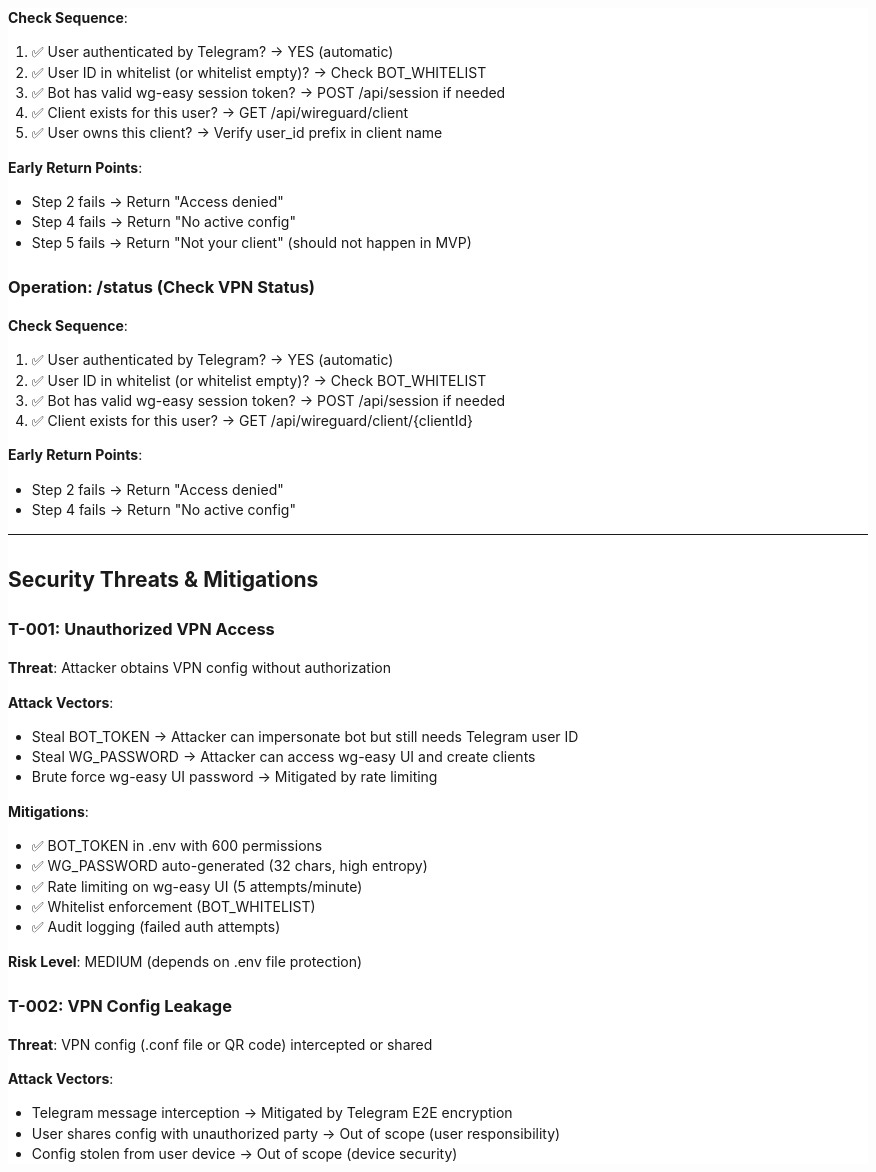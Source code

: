 **Check Sequence**:
1. ✅ User authenticated by Telegram? → YES (automatic)
2. ✅ User ID in whitelist (or whitelist empty)? → Check BOT_WHITELIST
3. ✅ Bot has valid wg-easy session token? → POST /api/session if needed
4. ✅ Client exists for this user? → GET /api/wireguard/client
5. ✅ User owns this client? → Verify user_id prefix in client name

**Early Return Points**:
- Step 2 fails → Return "Access denied"
- Step 4 fails → Return "No active config"
- Step 5 fails → Return "Not your client" (should not happen in MVP)

### Operation: /status (Check VPN Status)

**Check Sequence**:
1. ✅ User authenticated by Telegram? → YES (automatic)
2. ✅ User ID in whitelist (or whitelist empty)? → Check BOT_WHITELIST
3. ✅ Bot has valid wg-easy session token? → POST /api/session if needed
4. ✅ Client exists for this user? → GET /api/wireguard/client/{clientId}

**Early Return Points**:
- Step 2 fails → Return "Access denied"
- Step 4 fails → Return "No active config"

---

## Security Threats & Mitigations

### T-001: Unauthorized VPN Access

**Threat**: Attacker obtains VPN config without authorization

**Attack Vectors**:
- Steal BOT_TOKEN → Attacker can impersonate bot but still needs Telegram user ID
- Steal WG_PASSWORD → Attacker can access wg-easy UI and create clients
- Brute force wg-easy UI password → Mitigated by rate limiting

**Mitigations**:
- ✅ BOT_TOKEN in .env with 600 permissions
- ✅ WG_PASSWORD auto-generated (32 chars, high entropy)
- ✅ Rate limiting on wg-easy UI (5 attempts/minute)
- ✅ Whitelist enforcement (BOT_WHITELIST)
- ✅ Audit logging (failed auth attempts)

**Risk Level**: MEDIUM (depends on .env file protection)

### T-002: VPN Config Leakage

**Threat**: VPN config (.conf file or QR code) intercepted or shared

**Attack Vectors**:
- Telegram message interception → Mitigated by Telegram E2E encryption
- User shares config with unauthorized party → Out of scope (user responsibility)
- Config stolen from user device → Out of scope (device security)
